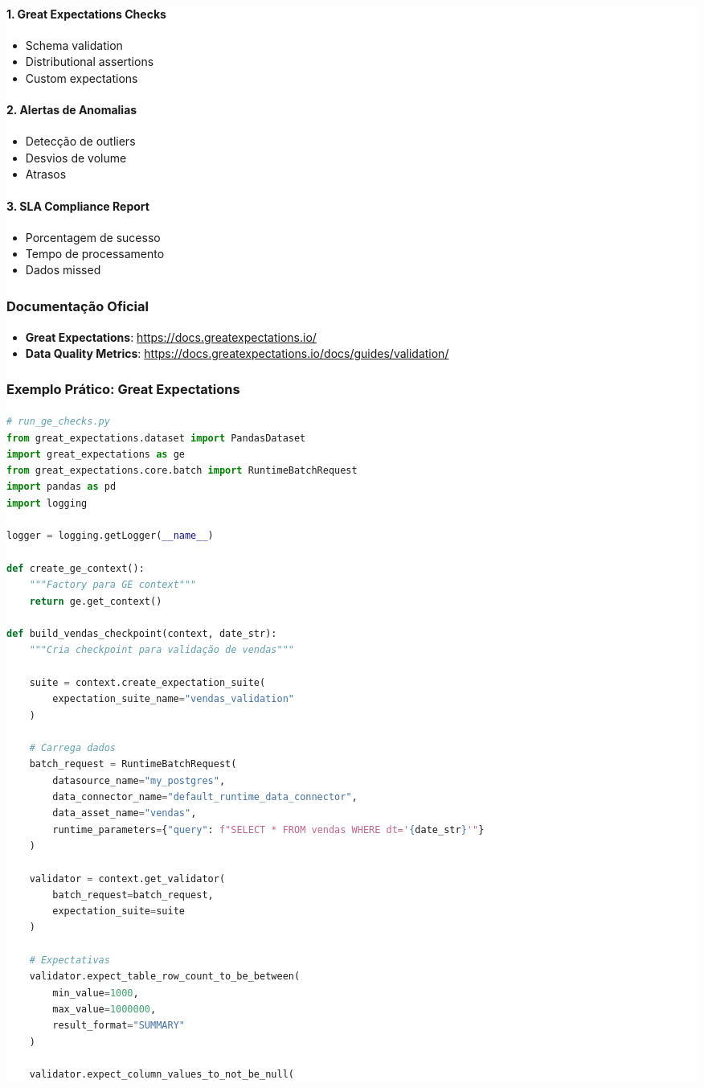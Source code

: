 #### 1. Great Expectations Checks
- Schema validation
- Distributional assertions
- Custom expectations

#### 2. Alertas de Anomalias
- Detecção de outliers
- Desvios de volume
- Atrasos

#### 3. SLA Compliance Report
- Porcentagem de sucesso
- Tempo de processamento
- Dados missed

### Documentação Oficial

- **Great Expectations**: https://docs.greatexpectations.io/
- **Data Quality Metrics**: https://docs.greatexpectations.io/docs/guides/validation/

### Exemplo Prático: Great Expectations

```python
# run_ge_checks.py
from great_expectations.dataset import PandasDataset
import great_expectations as ge
from great_expectations.core.batch import RuntimeBatchRequest
import pandas as pd
import logging

logger = logging.getLogger(__name__)

def create_ge_context():
    """Factory para GE context"""
    return ge.get_context()

def build_vendas_checkpoint(context, date_str):
    """Cria checkpoint para validação de vendas"""
    
    suite = context.create_expectation_suite(
        expectation_suite_name="vendas_validation"
    )
    
    # Carrega dados
    batch_request = RuntimeBatchRequest(
        datasource_name="my_postgres",
        data_connector_name="default_runtime_data_connector",
        data_asset_name="vendas",
        runtime_parameters={"query": f"SELECT * FROM vendas WHERE dt='{date_str}'"}
    )
    
    validator = context.get_validator(
        batch_request=batch_request,
        expectation_suite=suite
    )
    
    # Expectativas
    validator.expect_table_row_count_to_be_between(
        min_value=1000,
        max_value=1000000,
        result_format="SUMMARY"
    )
    
    validator.expect_column_values_to_not_be_null(
```